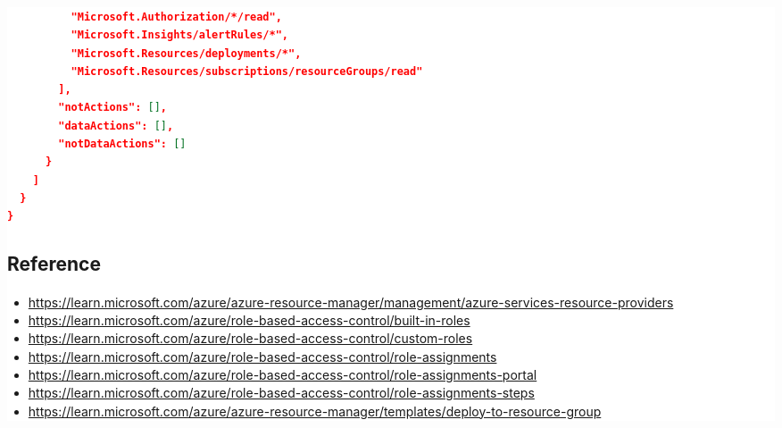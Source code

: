 ```json
          "Microsoft.Authorization/*/read",
          "Microsoft.Insights/alertRules/*",
          "Microsoft.Resources/deployments/*",
          "Microsoft.Resources/subscriptions/resourceGroups/read"
        ],
        "notActions": [],
        "dataActions": [],
        "notDataActions": []
      }
    ]
  }
}
```

## Reference

- https://learn.microsoft.com/azure/azure-resource-manager/management/azure-services-resource-providers
- https://learn.microsoft.com/azure/role-based-access-control/built-in-roles
- https://learn.microsoft.com/azure/role-based-access-control/custom-roles
- https://learn.microsoft.com/azure/role-based-access-control/role-assignments
- https://learn.microsoft.com/azure/role-based-access-control/role-assignments-portal
- https://learn.microsoft.com/azure/role-based-access-control/role-assignments-steps
- https://learn.microsoft.com/azure/azure-resource-manager/templates/deploy-to-resource-group
